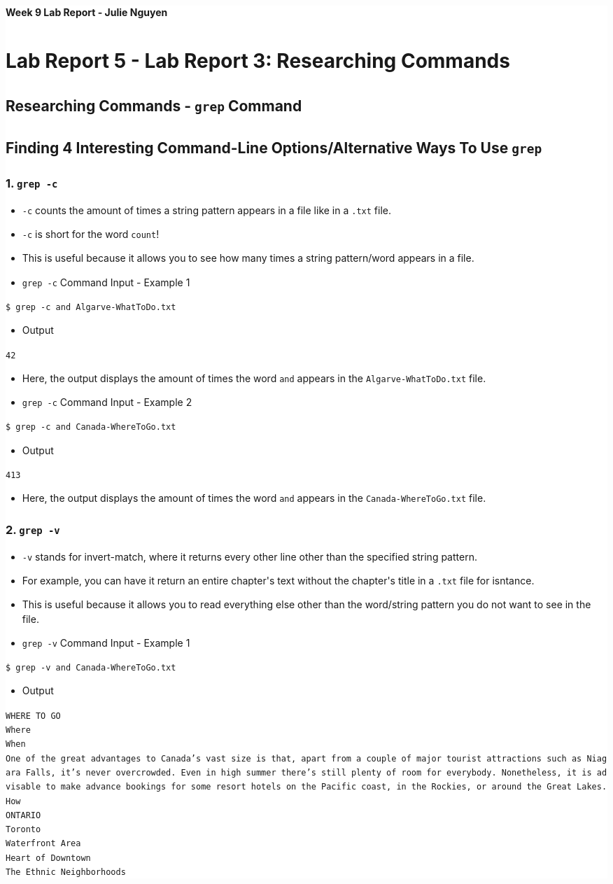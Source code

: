 #### Week 9 Lab Report - Julie Nguyen
# Lab Report 5 - Lab Report 3: Researching Commands

## Researching Commands - `grep` Command

## Finding 4 Interesting Command-Line Options/Alternative Ways To Use `grep`

### 1. `grep -c`
- `-c` counts the amount of times a string pattern appears in a file like in a `.txt` file.
- `-c` is short for the word `count`!
- This is useful because it allows you to see how many times a string pattern/word appears in a file.

- `grep -c` Command Input - Example 1
```
$ grep -c and Algarve-WhatToDo.txt
```
- Output
```
42
```
- Here, the output displays the amount of times the word `and` appears in the `Algarve-WhatToDo.txt` file.

- `grep -c` Command Input - Example 2
```
$ grep -c and Canada-WhereToGo.txt 
```
- Output
```
413
```
- Here, the output displays the amount of times the word `and` appears in the `Canada-WhereToGo.txt` file.

### 2. `grep -v`
- `-v` stands for invert-match, where it returns every other line other than the specified string pattern.
- For example, you can have it return an entire chapter's text without the chapter's title in a `.txt` file for isntance.
- This is useful because it allows you to read everything else other than the word/string pattern you do not want to see in the file.

- `grep -v` Command Input - Example 1
```
$ grep -v and Canada-WhereToGo.txt 
```
- Output
```
WHERE TO GO
Where
When
One of the great advantages to Canada’s vast size is that, apart from a couple of major tourist attractions such as Niagara Falls, it’s never overcrowded. Even in high summer there’s still plenty of room for everybody. Nonetheless, it is advisable to make advance bookings for some resort hotels on the Pacific coast, in the Rockies, or around the Great Lakes.
How
ONTARIO
Toronto
Waterfront Area
Heart of Downtown
The Ethnic Neighborhoods
```